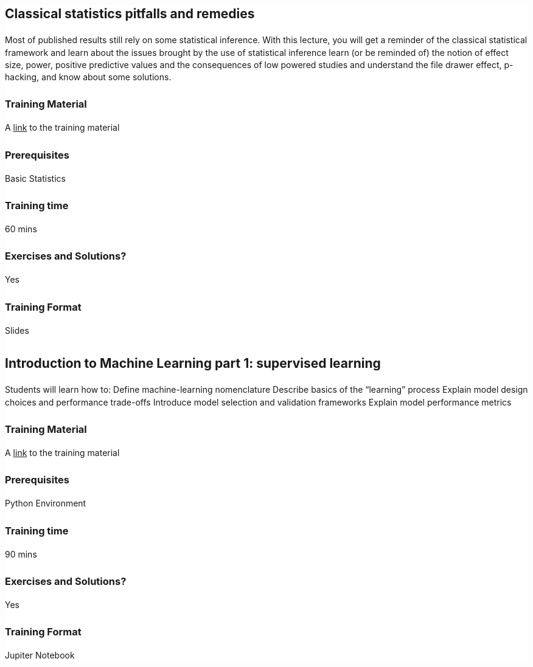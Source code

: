 
## Classical statistics pitfalls and remedies
Most of published results still rely on some statistical inference. With this lecture, you will get a reminder of the classical statistical framework and learn about the issues brought by the use of statistical inference learn (or be reminded of) the notion of effect size, power, positive predictive values and the consequences of low powered studies and understand the file drawer effect, p-hacking, and know about some solutions.

### Training Material
A [link](https://github.com/neurodatascience/QLS-course-materials/tree/main/Lectures/07-Statistics) to the training material 

### Prerequisites
Basic Statistics

### Training time
60 mins

### Exercises and Solutions?
Yes

### Training Format
Slides


## Introduction to Machine Learning part 1: supervised learning
Students will learn how to:
Define machine-learning nomenclature
Describe basics of the “learning” process
Explain model design choices and performance trade-offs
Introduce model selection and validation frameworks
Explain model performance metrics

### Training Material
A [link](https://github.com/neurodatascience/QLS-course-materials/tree/main/Lectures/08-Machine_Learning_1) to the training material 

### Prerequisites
Python Environment

### Training time
90 mins

### Exercises and Solutions?
Yes

### Training Format
Jupiter Notebook
